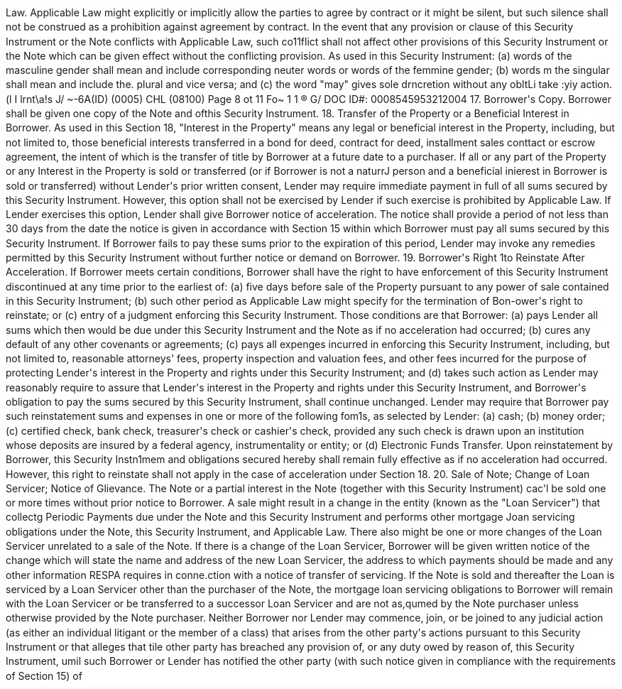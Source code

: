 Law. Applicable Law might explicitly or implicitly allow the parties to agree by contract or it might be silent, but such silence shall not be construed as a prohibition against agreement by contract. In the event that any provision or clause of this Security Instrument or the Note conflicts with Applicable Law, such co11flict shall not affect other provisions of this Security Instrument or the Note which can be given effect without the conflicting provision. As used in this Security Instrument: (a) words of the masculine gender shall mean and include corresponding neuter words or words of the femmine gender; (b) words m the singular shall mean and include the. plural and vice versa; and (c) the word "may" gives sole drncretion without any obltLi take :yiy action.(l I lrnt\a!s J/ ~-6A(ID) (0005) CHL (08100) Page 8 ot 11 Fo~ 1 1 ® G/ DOC ID#: 0008545953212004 17. Borrower's Copy. Borrower shall be given one copy of the Note and ofthis Security Instrument. 18. Transfer of the Property or a Beneficial Interest in Borrower. As used in this Section 18, "Interest in the Property" means any legal or beneficial interest in the Property, including, but not limited to, those beneficial interests transferred in a bond for deed, contract for deed, installment sales conttact or escrow agreement, the intent of which is the transfer of title by Borrower at a future date to a purchaser. If all or any part of the Property or any Interest in the Property is sold or transferred (or if Borrower is not a naturrJ person and a beneficial inierest in Borrower is sold or transferred) without Lender's prior written consent, Lender may require immediate payment in full of all sums secured by this Security Instrument. However, this option shall not be exercised by Lender if such exercise is prohibited by Applicable Law. If Lender exercises this option, Lender shall give Borrower notice of acceleration. The notice shall provide a period of not less than 30 days from the date the notice is given in accordance with Section 15 within which Borrower must pay all sums secured by this Security Instrument. If Borrower fails to pay these sums prior to the expiration of this period, Lender may invoke any remedies permitted by this Security Instrument without further notice or demand on Borrower. 19. Borrower's Right 1to Reinstate After Acceleration. If Borrower meets certain conditions, Borrower shall have the right to have enforcement of this Security Instrument discontinued at any time prior to the earliest of: (a) five days before sale of the Property pursuant to any power of sale contained in this Security Instrument; (b) such other period as Applicable Law might specify for the termination of Bon-ower's right to reinstate; or (c) entry of a judgment enforcing this Security Instrument. Those conditions are that Borrower: (a) pays Lender all sums which then would be due under this Security Instrument and the Note as if no acceleration had occurred; (b) cures any default of any other covenants or agreements; (c) pays all expenges incurred in enforcing this Security Instrument, including, but not limited to, reasonable attorneys' fees, property inspection and valuation fees, and other fees incurred for the purpose of protecting Lender's interest in the Property and rights under this Security Instrument; and (d) takes such action as Lender may reasonably require to assure that Lender's interest in the Property and rights under this Security Instrument, and Borrower's obligation to pay the sums secured by this Security Instrument, shall continue unchanged. Lender may require that Borrower pay such reinstatement sums and expenses in one or more of the following fom1s, as selected by Lender: (a) cash; (b) money order; (c) certified check, bank check, treasurer's check or cashier's check, provided any such check is drawn upon an institution whose deposits are insured by a federal agency, instrumentality or entity; or (d) Electronic Funds Transfer. Upon reinstatement by Borrower, this Security Instn1mem and obligations secured hereby shall remain fully effective as if no acceleration had occurred. However, this right to reinstate shall not apply in the case of acceleration under Section 18. 20. Sale of Note; Change of Loan Servicer; Notice of Glievance. The Note or a partial interest in the Note (together with this Security Instrument) cac'l be sold one or more times without prior notice to Borrower. A sale might result in a change in the entity (known as the "Loan Servicer") that collectg Periodic Payments due under the Note and this Security Instrument and performs other mortgage Joan servicing obligations under the Note, this Security Instrument, and Applicable Law. There also might be one or more changes of the Loan Servicer unrelated to a sale of the Note. If there is a change of the Loan Servicer, Borrower will be given written notice of the change which will state the name and address of the new Loan Servicer, the address to which payments should be made and any other information RESPA requires in conne.ction with a notice of transfer of servicing. If the Note is sold and thereafter the Loan is serviced by a Loan Servicer other than the purchaser of the Note, the mortgage loan servicing obligations to Borrower will remain with the Loan Servicer or be transferred to a successor Loan Servicer and are not as,qumed by the Note purchaser unless otherwise provided by the Note purchaser. Neither Borrower nor Lender may commence, join, or be joined to any judicial action (as either an individual litigant or the member of a class) that arises from the other party's actions pursuant to this Security Instrument or that alleges that tile other party has breached any provision of, or any duty owed by reason of, this Security Instrument, umil such Borrower or Lender has notified the other party (with such notice given in compliance with the requirements of Section 15) of